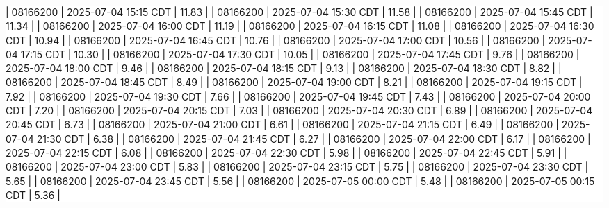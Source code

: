 | 08166200 | 2025-07-04 15:15 CDT | 11.83 |
| 08166200 | 2025-07-04 15:30 CDT | 11.58 |
| 08166200 | 2025-07-04 15:45 CDT | 11.34 |
| 08166200 | 2025-07-04 16:00 CDT | 11.19 |
| 08166200 | 2025-07-04 16:15 CDT | 11.08 |
| 08166200 | 2025-07-04 16:30 CDT | 10.94 |
| 08166200 | 2025-07-04 16:45 CDT | 10.76 |
| 08166200 | 2025-07-04 17:00 CDT | 10.56 |
| 08166200 | 2025-07-04 17:15 CDT | 10.30 |
| 08166200 | 2025-07-04 17:30 CDT | 10.05 |
| 08166200 | 2025-07-04 17:45 CDT | 9.76 |
| 08166200 | 2025-07-04 18:00 CDT | 9.46 |
| 08166200 | 2025-07-04 18:15 CDT | 9.13 |
| 08166200 | 2025-07-04 18:30 CDT | 8.82 |
| 08166200 | 2025-07-04 18:45 CDT | 8.49 |
| 08166200 | 2025-07-04 19:00 CDT | 8.21 |
| 08166200 | 2025-07-04 19:15 CDT | 7.92 |
| 08166200 | 2025-07-04 19:30 CDT | 7.66 |
| 08166200 | 2025-07-04 19:45 CDT | 7.43 |
| 08166200 | 2025-07-04 20:00 CDT | 7.20 |
| 08166200 | 2025-07-04 20:15 CDT | 7.03 |
| 08166200 | 2025-07-04 20:30 CDT | 6.89 |
| 08166200 | 2025-07-04 20:45 CDT | 6.73 |
| 08166200 | 2025-07-04 21:00 CDT | 6.61 |
| 08166200 | 2025-07-04 21:15 CDT | 6.49 |
| 08166200 | 2025-07-04 21:30 CDT | 6.38 |
| 08166200 | 2025-07-04 21:45 CDT | 6.27 |
| 08166200 | 2025-07-04 22:00 CDT | 6.17 |
| 08166200 | 2025-07-04 22:15 CDT | 6.08 |
| 08166200 | 2025-07-04 22:30 CDT | 5.98 |
| 08166200 | 2025-07-04 22:45 CDT | 5.91 |
| 08166200 | 2025-07-04 23:00 CDT | 5.83 |
| 08166200 | 2025-07-04 23:15 CDT | 5.75 |
| 08166200 | 2025-07-04 23:30 CDT | 5.65 |
| 08166200 | 2025-07-04 23:45 CDT | 5.56 |
| 08166200 | 2025-07-05 00:00 CDT | 5.48 |
| 08166200 | 2025-07-05 00:15 CDT | 5.36 |